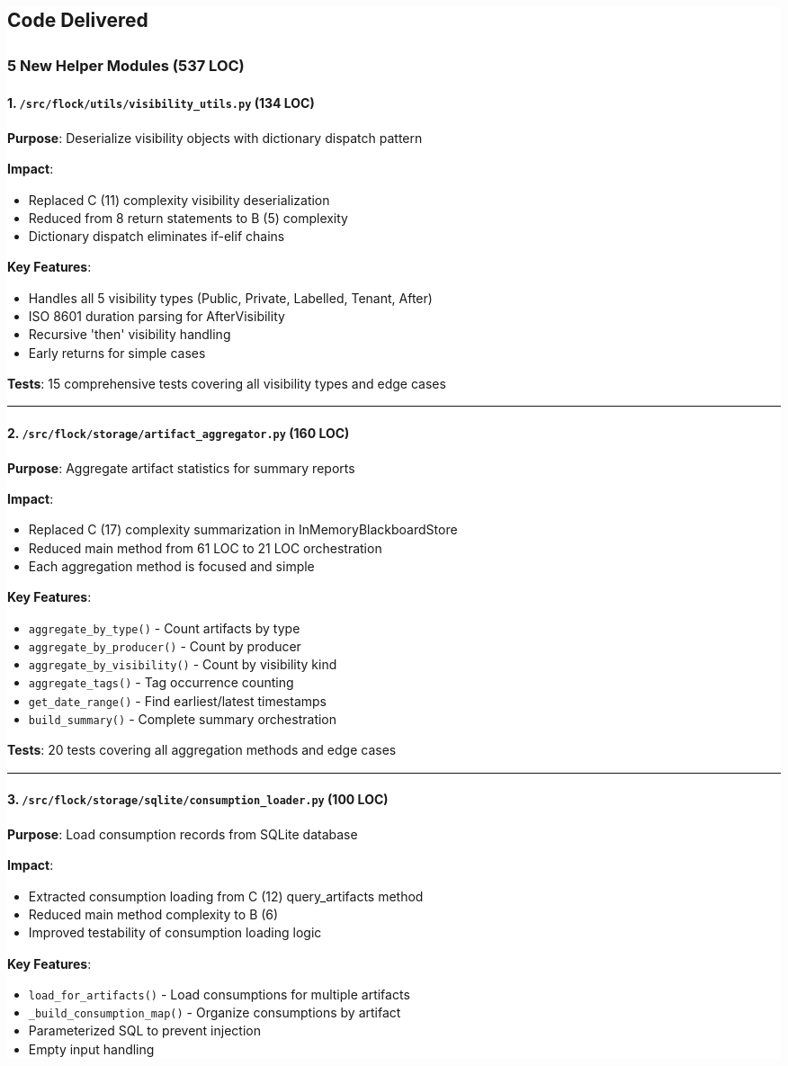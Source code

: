 
## Code Delivered

### 5 New Helper Modules (537 LOC)

#### 1. `/src/flock/utils/visibility_utils.py` (134 LOC)
**Purpose**: Deserialize visibility objects with dictionary dispatch pattern

**Impact**:
- Replaced C (11) complexity visibility deserialization
- Reduced from 8 return statements to B (5) complexity
- Dictionary dispatch eliminates if-elif chains

**Key Features**:
- Handles all 5 visibility types (Public, Private, Labelled, Tenant, After)
- ISO 8601 duration parsing for AfterVisibility
- Recursive 'then' visibility handling
- Early returns for simple cases

**Tests**: 15 comprehensive tests covering all visibility types and edge cases

---

#### 2. `/src/flock/storage/artifact_aggregator.py` (160 LOC)
**Purpose**: Aggregate artifact statistics for summary reports

**Impact**:
- Replaced C (17) complexity summarization in InMemoryBlackboardStore
- Reduced main method from 61 LOC to 21 LOC orchestration
- Each aggregation method is focused and simple

**Key Features**:
- `aggregate_by_type()` - Count artifacts by type
- `aggregate_by_producer()` - Count by producer
- `aggregate_by_visibility()` - Count by visibility kind
- `aggregate_tags()` - Tag occurrence counting
- `get_date_range()` - Find earliest/latest timestamps
- `build_summary()` - Complete summary orchestration

**Tests**: 20 tests covering all aggregation methods and edge cases

---

#### 3. `/src/flock/storage/sqlite/consumption_loader.py` (100 LOC)
**Purpose**: Load consumption records from SQLite database

**Impact**:
- Extracted consumption loading from C (12) query_artifacts method
- Reduced main method complexity to B (6)
- Improved testability of consumption loading logic

**Key Features**:
- `load_for_artifacts()` - Load consumptions for multiple artifacts
- `_build_consumption_map()` - Organize consumptions by artifact
- Parameterized SQL to prevent injection
- Empty input handling
